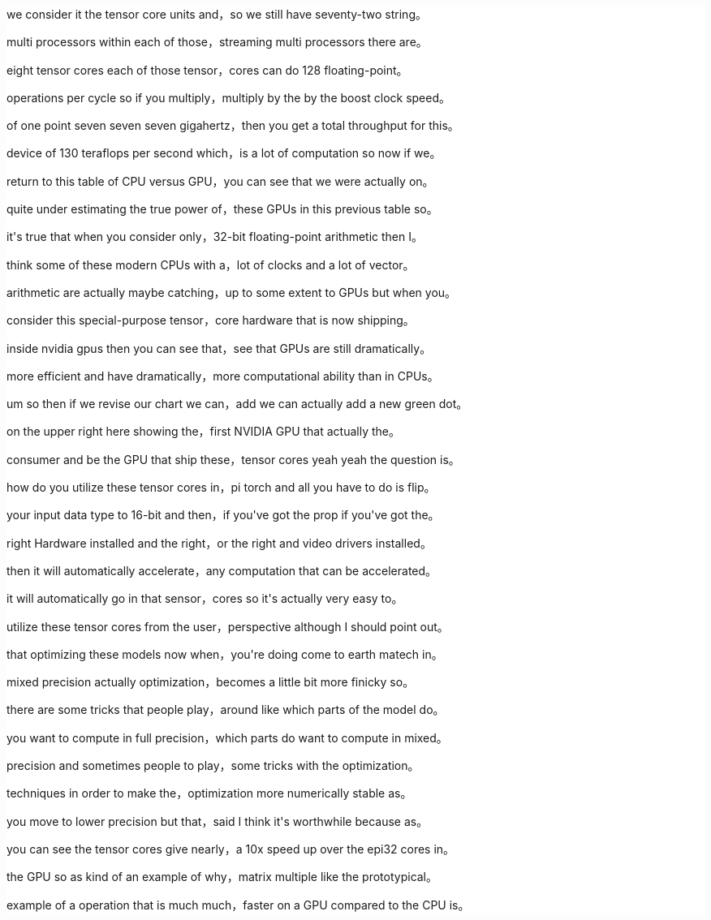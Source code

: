 we consider it the tensor core units and，so we still have seventy-two string。

multi processors within each of those，streaming multi processors there are。

eight tensor cores each of those tensor，cores can do 128 floating-point。

operations per cycle so if you multiply，multiply by the by the boost clock speed。

of one point seven seven seven gigahertz，then you get a total throughput for this。

device of 130 teraflops per second which，is a lot of computation so now if we。

return to this table of CPU versus GPU，you can see that we were actually on。

quite under estimating the true power of，these GPUs in this previous table so。

it's true that when you consider only，32-bit floating-point arithmetic then I。

think some of these modern CPUs with a，lot of clocks and a lot of vector。

arithmetic are actually maybe catching，up to some extent to GPUs but when you。

consider this special-purpose tensor，core hardware that is now shipping。

inside nvidia gpus then you can see that，see that GPUs are still dramatically。

more efficient and have dramatically，more computational ability than in CPUs。

um so then if we revise our chart we can，add we can actually add a new green dot。

on the upper right here showing the，first NVIDIA GPU that actually the。

consumer and be the GPU that ship these，tensor cores yeah yeah the question is。

how do you utilize these tensor cores in，pi torch and all you have to do is flip。

your input data type to 16-bit and then，if you've got the prop if you've got the。

right Hardware installed and the right，or the right and video drivers installed。

then it will automatically accelerate，any computation that can be accelerated。

it will automatically go in that sensor，cores so it's actually very easy to。

utilize these tensor cores from the user，perspective although I should point out。

that optimizing these models now when，you're doing come to earth matech in。

mixed precision actually optimization，becomes a little bit more finicky so。

there are some tricks that people play，around like which parts of the model do。

you want to compute in full precision，which parts do want to compute in mixed。

precision and sometimes people to play，some tricks with the optimization。

techniques in order to make the，optimization more numerically stable as。

you move to lower precision but that，said I think it's worthwhile because as。

you can see the tensor cores give nearly，a 10x speed up over the epi32 cores in。

the GPU so as kind of an example of why，matrix multiple like the prototypical。

example of a operation that is much much，faster on a GPU compared to the CPU is。
